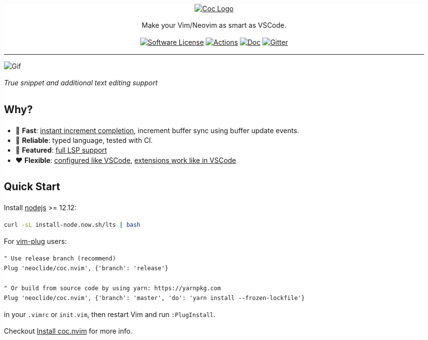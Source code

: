 <p align="center">
  <a href="https://www.vim.org/scripts/script.php?script_id=5779">
    <img alt="Coc Logo" src="https://user-images.githubusercontent.com/251450/55009068-f4ed2780-501c-11e9-9a3b-cf3aa6ab9272.png" height="160" />
  </a>
  <p align="center">Make your Vim/Neovim as smart as VSCode.</p>
  <p align="center">
    <a href="LICENSE.md"><img alt="Software License" src="https://img.shields.io/badge/license-MIT-brightgreen.svg?style=flat-square"></a>
    <a href="https://github.com/neoclide/coc.nvim/actions"><img alt="Actions" src="https://img.shields.io/github/workflow/status/neoclide/coc.nvim/coc.nvim%20CI?style=flat-square"></a>
    <a href="doc/coc.txt"><img alt="Doc" src="https://img.shields.io/badge/doc-%3Ah%20coc.txt-brightgreen.svg?style=flat-square"></a>
    <a href="https://gitter.im/neoclide/coc.nvim"><img alt="Gitter" src="https://img.shields.io/gitter/room/neoclide/coc.nvim.svg?style=flat-square"></a>
  </p>
</p>

---

<img alt="Gif" src="https://user-images.githubusercontent.com/251450/55285193-400a9000-53b9-11e9-8cff-ffe4983c5947.gif" width="60%" />

_True snippet and additional text editing support_

## Why?

- 🚀 **Fast**: [instant increment completion](https://github.com/neoclide/coc.nvim/wiki/Completion-with-sources), increment buffer sync using buffer update events.
- 💎 **Reliable**: typed language, tested with CI.
- 🌟 **Featured**: [full LSP support](https://github.com/neoclide/coc.nvim/wiki/Language-servers#supported-features)
- ❤️ **Flexible**: [configured like VSCode](https://github.com/neoclide/coc.nvim/wiki/Using-the-configuration-file), [extensions work like in VSCode](https://github.com/neoclide/coc.nvim/wiki/Using-coc-extensions)

## Quick Start

Install [nodejs](https://nodejs.org/en/download/) >= 12.12:

```sh
curl -sL install-node.now.sh/lts | bash
```

For [vim-plug](https://github.com/junegunn/vim-plug) users:

```vim
" Use release branch (recommend)
Plug 'neoclide/coc.nvim', {'branch': 'release'}

" Or build from source code by using yarn: https://yarnpkg.com
Plug 'neoclide/coc.nvim', {'branch': 'master', 'do': 'yarn install --frozen-lockfile'}
```

in your `.vimrc` or `init.vim`, then restart Vim and run `:PlugInstall`.

Checkout [Install
coc.nvim](https://github.com/neoclide/coc.nvim/wiki/Install-coc.nvim) for
more info.

